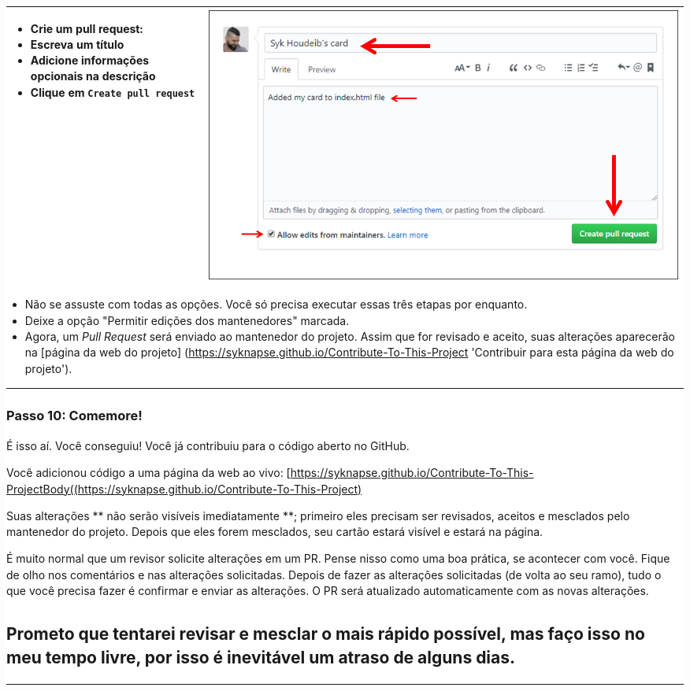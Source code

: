 | <ul><li>Crie um pull request:</li><li>Escreva um título</li><li>Adicione informações opcionais na descrição</li><li>Clique em `Create pull request`</li></ul> | ![Submeta um Pull Request](readme-only/pull-request-open.PNG "Click the green button. Don't be scared!") |
| :----------------------------------------------------------------------------------------------------------------------------------------------------- | -----------------------------------------------------------------------------------------------------: |


-   Não se assuste com todas as opções. Você só precisa executar essas três etapas por enquanto.
- Deixe a opção "Permitir edições dos mantenedores" marcada.
- Agora, um _Pull Request_ será enviado ao mantenedor do projeto. Assim que for revisado e aceito, suas alterações aparecerão na [página da web do projeto] (https://syknapse.github.io/Contribute-To-This-Project 'Contribuir para esta página da web do projeto').
---

### Passo 10: Comemore!

É isso aí. Você conseguiu! Você já contribuiu para o código aberto no GitHub.

Você adicionou código a uma página da web ao vivo: [https://syknapse.github.io/Contribute-To-This-ProjectBody((https://syknapse.github.io/Contribute-To-This-Project)

Suas alterações ** não serão visíveis imediatamente **; primeiro eles precisam ser revisados, aceitos e mesclados pelo mantenedor do projeto. Depois que eles forem mesclados, seu cartão estará visível e estará na página.

É muito normal que um revisor solicite alterações em um PR. Pense nisso como uma boa prática, se acontecer com você. Fique de olho nos comentários e nas alterações solicitadas. Depois de fazer as alterações solicitadas (de volta ao seu ramo), tudo o que você precisa fazer é confirmar e enviar as alterações. O PR será atualizado automaticamente com as novas alterações.

Prometo que tentarei revisar e mesclar o mais rápido possível, mas faço isso no meu tempo livre, por isso é inevitável um atraso de alguns dias.
---

---